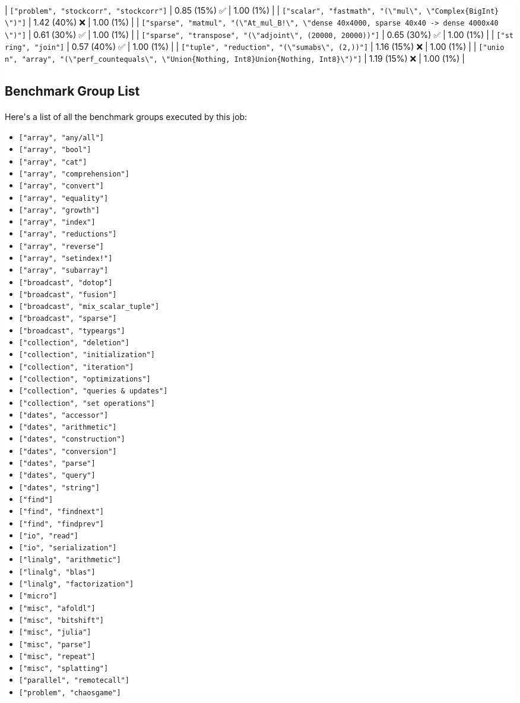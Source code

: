 | `["problem", "stockcorr", "stockcorr"]` | 0.85 (15%) :white_check_mark: | 1.00 (1%)  |
| `["scalar", "fastmath", "(\"mul\", \"Complex{BigInt}\")"]` | 1.42 (40%) :x: | 1.00 (1%)  |
| `["sparse", "matmul", "(\"At_mul_B!\", \"dense 40x4000, sparse 40x40 -> dense 4000x40\")"]` | 0.61 (30%) :white_check_mark: | 1.00 (1%)  |
| `["sparse", "transpose", "(\"adjoint\", (20000, 20000))"]` | 0.65 (30%) :white_check_mark: | 1.00 (1%)  |
| `["string", "join"]` | 0.57 (40%) :white_check_mark: | 1.00 (1%)  |
| `["tuple", "reduction", "(\"sumabs\", (2,))"]` | 1.16 (15%) :x: | 1.00 (1%)  |
| `["union", "array", "(\"perf_countequals\", \"Union{Nothing, Int8}Union{Nothing, Int8}\")"]` | 1.19 (15%) :x: | 1.00 (1%)  |

## Benchmark Group List

Here's a list of all the benchmark groups executed by this job:

- `["array", "any/all"]`
- `["array", "bool"]`
- `["array", "cat"]`
- `["array", "comprehension"]`
- `["array", "convert"]`
- `["array", "equality"]`
- `["array", "growth"]`
- `["array", "index"]`
- `["array", "reductions"]`
- `["array", "reverse"]`
- `["array", "setindex!"]`
- `["array", "subarray"]`
- `["broadcast", "dotop"]`
- `["broadcast", "fusion"]`
- `["broadcast", "mix_scalar_tuple"]`
- `["broadcast", "sparse"]`
- `["broadcast", "typeargs"]`
- `["collection", "deletion"]`
- `["collection", "initialization"]`
- `["collection", "iteration"]`
- `["collection", "optimizations"]`
- `["collection", "queries & updates"]`
- `["collection", "set operations"]`
- `["dates", "accessor"]`
- `["dates", "arithmetic"]`
- `["dates", "construction"]`
- `["dates", "conversion"]`
- `["dates", "parse"]`
- `["dates", "query"]`
- `["dates", "string"]`
- `["find"]`
- `["find", "findnext"]`
- `["find", "findprev"]`
- `["io", "read"]`
- `["io", "serialization"]`
- `["linalg", "arithmetic"]`
- `["linalg", "blas"]`
- `["linalg", "factorization"]`
- `["micro"]`
- `["misc", "afoldl"]`
- `["misc", "bitshift"]`
- `["misc", "julia"]`
- `["misc", "parse"]`
- `["misc", "repeat"]`
- `["misc", "splatting"]`
- `["parallel", "remotecall"]`
- `["problem", "chaosgame"]`